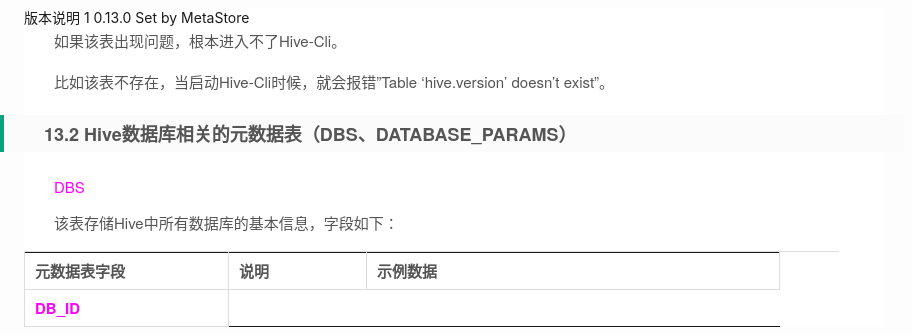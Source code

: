 <td width="231" style="border-bottom-style:solid; border-bottom-width:1px; border-bottom-color:rgb(221,221,221); border-right-style:solid; border-right-width:1px; border-right-color:rgb(221,221,221); padding:5px 10px">
版本说明</td>
</tr>
<tr>
<td width="230" style="border-bottom-style:solid; border-bottom-width:1px; border-bottom-color:rgb(221,221,221); border-right-style:solid; border-right-width:1px; border-right-color:rgb(221,221,221); padding:5px 10px">
1</td>
<td width="230" style="border-bottom-style:solid; border-bottom-width:1px; border-bottom-color:rgb(221,221,221); border-right-style:solid; border-right-width:1px; border-right-color:rgb(221,221,221); padding:5px 10px">
0.13.0</td>
<td width="231" style="border-bottom-style:solid; border-bottom-width:1px; border-bottom-color:rgb(221,221,221); border-right-style:solid; border-right-width:1px; border-right-color:rgb(221,221,221); padding:5px 10px">
Set by MetaStore</td>
</tr>
</tbody>
</table>
<p style="margin-top:0px; margin-bottom:15px; color:rgb(85,85,85); font-family:'Microsoft Yahei','Helvetica Neue',Helvetica,Arial,sans-serif; font-size:15px; line-height:26px; text-indent:30px">
如果该表出现问题，根本进入不了Hive-Cli。</p>
<p style="margin-top:0px; margin-bottom:15px; color:rgb(85,85,85); font-family:'Microsoft Yahei','Helvetica Neue',Helvetica,Arial,sans-serif; font-size:15px; line-height:26px; text-indent:30px">
比如该表不存在，当启动Hive-Cli时候，就会报错”Table ‘hive.version’ doesn’t exist”。</p>
<h2 style="margin:20px -20px 20px -24px; line-height:18px; color:rgb(85,85,85); font-size:18px; padding:10px 20px 9px 10px; border-left-width:4px; border-left-style:solid; border-left-color:rgb(0,166,124); font-family:'Microsoft Yahei','Helvetica Neue',Helvetica,Arial,sans-serif; text-indent:30px; background-color:rgb(251,251,251)">
13.2 Hive数据库相关的元数据表（DBS、DATABASE_PARAMS）</h2>
<ul style="padding:0px; margin:8px 0px 8px 30px; list-style:none; color:rgb(85,85,85); font-family:'Microsoft Yahei','Helvetica Neue',Helvetica,Arial,sans-serif; font-size:15px; line-height:26px; text-indent:30px">
<li style="line-height:30px; text-indent:0px"><span style="color:rgb(255,0,255)">DBS</span></li></ul>
<p style="margin-top:0px; margin-bottom:15px; color:rgb(85,85,85); font-family:'Microsoft Yahei','Helvetica Neue',Helvetica,Arial,sans-serif; font-size:15px; line-height:26px; text-indent:30px">
该表存储Hive中所有数据库的基本信息，字段如下：</p>
<table style="border-top-style:solid; border-top-width:1px; border-top-color:rgb(221,221,221); border-left-style:solid; border-left-width:1px; border-left-color:rgb(221,221,221); width:815px; margin-bottom:16px; color:rgb(85,85,85); font-family:'Microsoft Yahei','Helvetica Neue',Helvetica,Arial,sans-serif; font-size:15px; line-height:26px">
<tbody>
<tr>
<td width="183" style="border-bottom-style:solid; border-bottom-width:1px; border-bottom-color:rgb(221,221,221); border-right-style:solid; border-right-width:1px; border-right-color:rgb(221,221,221); padding:5px 10px">
<strong>元数据表字段</strong></td>
<td width="117" style="border-bottom-style:solid; border-bottom-width:1px; border-bottom-color:rgb(221,221,221); border-right-style:solid; border-right-width:1px; border-right-color:rgb(221,221,221); padding:5px 10px">
<strong>说明</strong></td>
<td width="392" style="border-bottom-style:solid; border-bottom-width:1px; border-bottom-color:rgb(221,221,221); border-right-style:solid; border-right-width:1px; border-right-color:rgb(221,221,221); padding:5px 10px">
<strong>示例数据</strong></td>
</tr>
<tr>
<td width="183" style="border-bottom-style:solid; border-bottom-width:1px; border-bottom-color:rgb(221,221,221); border-right-style:solid; border-right-width:1px; border-right-color:rgb(221,221,221); padding:5px 10px">
<span style="color:rgb(255,0,255)"><strong>DB_ID</strong></span></td>